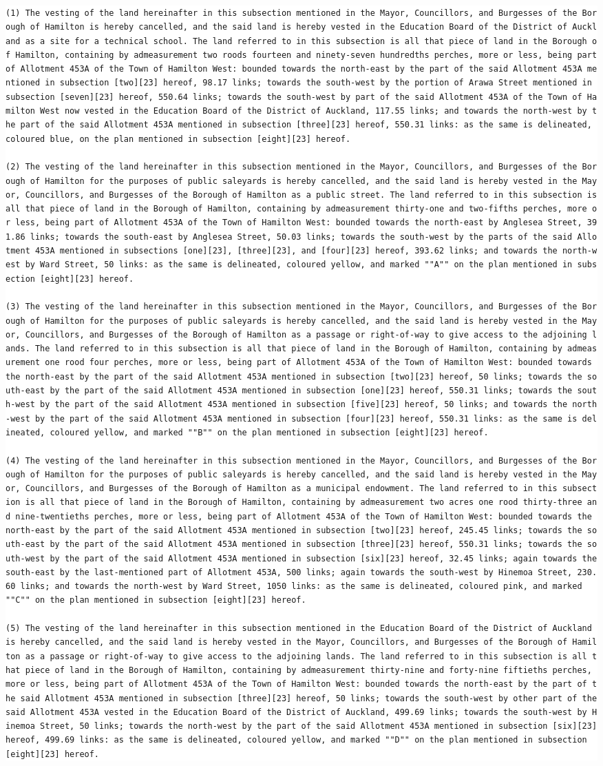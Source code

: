     (1) The vesting of the land hereinafter in this subsection mentioned in the Mayor, Councillors, and Burgesses of the Borough of Hamilton is hereby cancelled, and the said land is hereby vested in the Education Board of the District of Auckland as a site for a technical school. The land referred to in this subsection is all that piece of land in the Borough of Hamilton, containing by admeasurement two roods fourteen and ninety-seven hundredths perches, more or less, being part of Allotment 453A of the Town of Hamilton West: bounded towards the north-east by the part of the said Allotment 453A mentioned in subsection [two][23] hereof, 98.17 links; towards the south-west by the portion of Arawa Street mentioned in subsection [seven][23] hereof, 550.64 links; towards the south-west by part of the said Allotment 453A of the Town of Hamilton West now vested in the Education Board of the District of Auckland, 117.55 links; and towards the north-west by the part of the said Allotment 453A mentioned in subsection [three][23] hereof, 550.31 links: as the same is delineated, coloured blue, on the plan mentioned in subsection [eight][23] hereof.
    
    (2) The vesting of the land hereinafter in this subsection mentioned in the Mayor, Councillors, and Burgesses of the Borough of Hamilton for the purposes of public saleyards is hereby cancelled, and the said land is hereby vested in the Mayor, Councillors, and Burgesses of the Borough of Hamilton as a public street. The land referred to in this subsection is all that piece of land in the Borough of Hamilton, containing by admeasurement thirty-one and two-fifths perches, more or less, being part of Allotment 453A of the Town of Hamilton West: bounded towards the north-east by Anglesea Street, 391.86 links; towards the south-east by Anglesea Street, 50.03 links; towards the south-west by the parts of the said Allotment 453A mentioned in subsections [one][23], [three][23], and [four][23] hereof, 393.62 links; and towards the north-west by Ward Street, 50 links: as the same is delineated, coloured yellow, and marked ""A"" on the plan mentioned in subsection [eight][23] hereof.
    
    (3) The vesting of the land hereinafter in this subsection mentioned in the Mayor, Councillors, and Burgesses of the Borough of Hamilton for the purposes of public saleyards is hereby cancelled, and the said land is hereby vested in the Mayor, Councillors, and Burgesses of the Borough of Hamilton as a passage or right-of-way to give access to the adjoining lands. The land referred to in this subsection is all that piece of land in the Borough of Hamilton, containing by admeasurement one rood four perches, more or less, being part of Allotment 453A of the Town of Hamilton West: bounded towards the north-east by the part of the said Allotment 453A mentioned in subsection [two][23] hereof, 50 links; towards the south-east by the part of the said Allotment 453A mentioned in subsection [one][23] hereof, 550.31 links; towards the south-west by the part of the said Allotment 453A mentioned in subsection [five][23] hereof, 50 links; and towards the north-west by the part of the said Allotment 453A mentioned in subsection [four][23] hereof, 550.31 links: as the same is delineated, coloured yellow, and marked ""B"" on the plan mentioned in subsection [eight][23] hereof.
    
    (4) The vesting of the land hereinafter in this subsection mentioned in the Mayor, Councillors, and Burgesses of the Borough of Hamilton for the purposes of public saleyards is hereby cancelled, and the said land is hereby vested in the Mayor, Councillors, and Burgesses of the Borough of Hamilton as a municipal endowment. The land referred to in this subsection is all that piece of land in the Borough of Hamilton, containing by admeasurement two acres one rood thirty-three and nine-twentieths perches, more or less, being part of Allotment 453A of the Town of Hamilton West: bounded towards the north-east by the part of the said Allotment 453A mentioned in subsection [two][23] hereof, 245.45 links; towards the south-east by the part of the said Allotment 453A mentioned in subsection [three][23] hereof, 550.31 links; towards the south-west by the part of the said Allotment 453A mentioned in subsection [six][23] hereof, 32.45 links; again towards the south-east by the last-mentioned part of Allotment 453A, 500 links; again towards the south-west by Hinemoa Street, 230.60 links; and towards the north-west by Ward Street, 1050 links: as the same is delineated, coloured pink, and marked ""C"" on the plan mentioned in subsection [eight][23] hereof.
    
    (5) The vesting of the land hereinafter in this subsection mentioned in the Education Board of the District of Auckland is hereby cancelled, and the said land is hereby vested in the Mayor, Councillors, and Burgesses of the Borough of Hamilton as a passage or right-of-way to give access to the adjoining lands. The land referred to in this subsection is all that piece of land in the Borough of Hamilton, containing by admeasurement thirty-nine and forty-nine fiftieths perches, more or less, being part of Allotment 453A of the Town of Hamilton West: bounded towards the north-east by the part of the said Allotment 453A mentioned in subsection [three][23] hereof, 50 links; towards the south-west by other part of the said Allotment 453A vested in the Education Board of the District of Auckland, 499.69 links; towards the south-west by Hinemoa Street, 50 links; towards the north-west by the part of the said Allotment 453A mentioned in subsection [six][23] hereof, 499.69 links: as the same is delineated, coloured yellow, and marked ""D"" on the plan mentioned in subsection [eight][23] hereof.
    